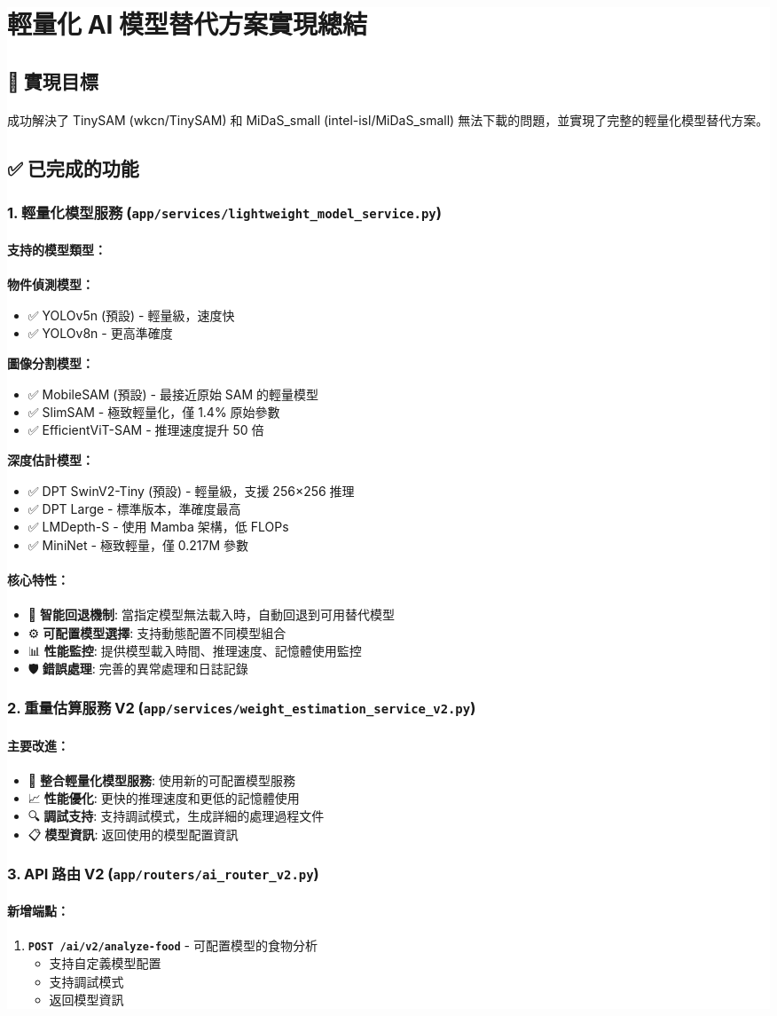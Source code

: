 # 輕量化 AI 模型替代方案實現總結

## 🎯 實現目標

成功解決了 TinySAM (wkcn/TinySAM) 和 MiDaS_small (intel-isl/MiDaS_small) 無法下載的問題，並實現了完整的輕量化模型替代方案。

## ✅ 已完成的功能

### 1. 輕量化模型服務 (`app/services/lightweight_model_service.py`)

#### 支持的模型類型：

**物件偵測模型：**
- ✅ YOLOv5n (預設) - 輕量級，速度快
- ✅ YOLOv8n - 更高準確度

**圖像分割模型：**
- ✅ MobileSAM (預設) - 最接近原始 SAM 的輕量模型
- ✅ SlimSAM - 極致輕量化，僅 1.4% 原始參數
- ✅ EfficientViT-SAM - 推理速度提升 50 倍

**深度估計模型：**
- ✅ DPT SwinV2-Tiny (預設) - 輕量級，支援 256×256 推理
- ✅ DPT Large - 標準版本，準確度最高
- ✅ LMDepth-S - 使用 Mamba 架構，低 FLOPs
- ✅ MiniNet - 極致輕量，僅 0.217M 參數

#### 核心特性：
- 🔄 **智能回退機制**: 當指定模型無法載入時，自動回退到可用替代模型
- ⚙️ **可配置模型選擇**: 支持動態配置不同模型組合
- 📊 **性能監控**: 提供模型載入時間、推理速度、記憶體使用監控
- 🛡️ **錯誤處理**: 完善的異常處理和日誌記錄

### 2. 重量估算服務 V2 (`app/services/weight_estimation_service_v2.py`)

#### 主要改進：
- 🔧 **整合輕量化模型服務**: 使用新的可配置模型服務
- 📈 **性能優化**: 更快的推理速度和更低的記憶體使用
- 🔍 **調試支持**: 支持調試模式，生成詳細的處理過程文件
- 📋 **模型資訊**: 返回使用的模型配置資訊

### 3. API 路由 V2 (`app/routers/ai_router_v2.py`)

#### 新增端點：

1. **`POST /ai/v2/analyze-food`** - 可配置模型的食物分析
   - 支持自定義模型配置
   - 支持調試模式
   - 返回模型資訊
